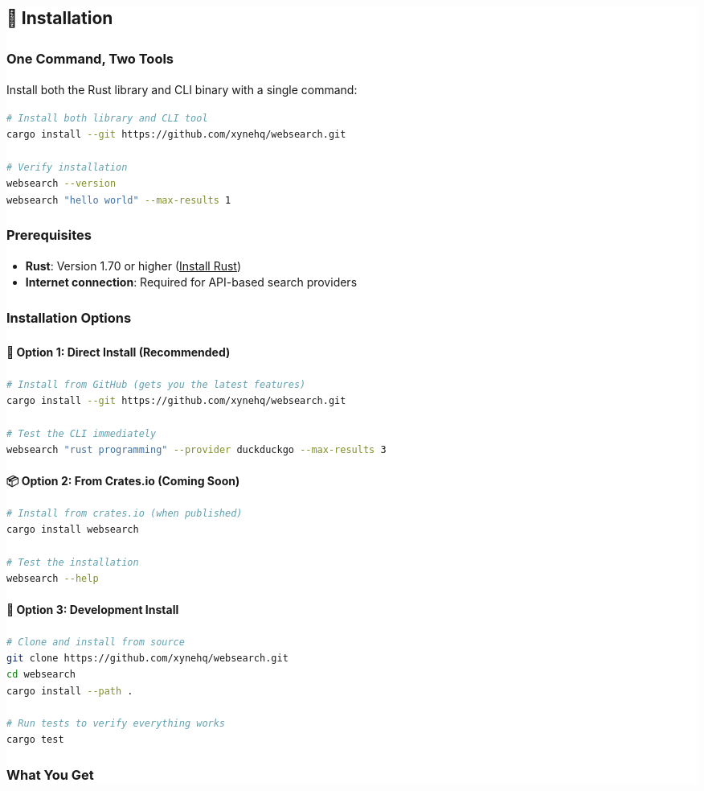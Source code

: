 
## 🚀 Installation

### One Command, Two Tools

Install both the Rust library and CLI binary with a single command:

```bash
# Install both library and CLI tool
cargo install --git https://github.com/xynehq/websearch.git

# Verify installation
websearch --version
websearch "hello world" --max-results 1
```

### Prerequisites

- **Rust**: Version 1.70 or higher ([Install Rust](https://rustup.rs/))
- **Internet connection**: Required for API-based search providers

### Installation Options

#### 🌟 Option 1: Direct Install (Recommended)
```bash
# Install from GitHub (gets you the latest features)
cargo install --git https://github.com/xynehq/websearch.git

# Test the CLI immediately
websearch "rust programming" --provider duckduckgo --max-results 3
```

#### 📦 Option 2: From Crates.io (Coming Soon)
```bash
# Install from crates.io (when published)
cargo install websearch

# Test the installation
websearch --help
```

#### 🔧 Option 3: Development Install
```bash
# Clone and install from source
git clone https://github.com/xynehq/websearch.git
cd websearch
cargo install --path .

# Run tests to verify everything works
cargo test
```

### What You Get
